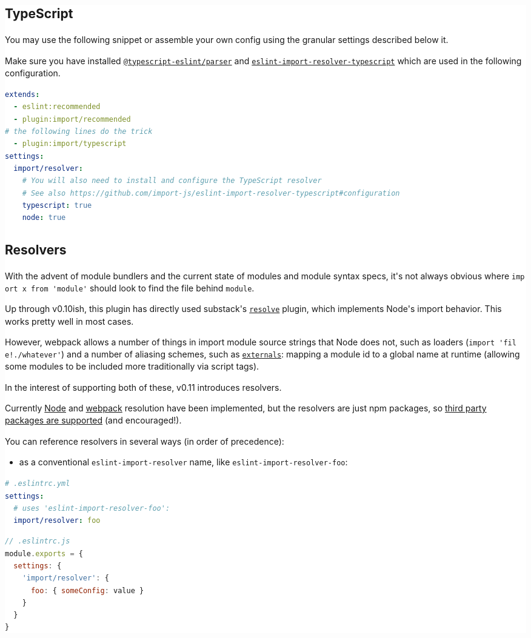 ## TypeScript

You may use the following snippet or assemble your own config using the granular settings described below it.

Make sure you have installed [`@typescript-eslint/parser`] and [`eslint-import-resolver-typescript`] which are used in the following configuration.

```yaml
extends:
  - eslint:recommended
  - plugin:import/recommended
# the following lines do the trick
  - plugin:import/typescript
settings:
  import/resolver:
    # You will also need to install and configure the TypeScript resolver
    # See also https://github.com/import-js/eslint-import-resolver-typescript#configuration
    typescript: true
    node: true
```

[`@typescript-eslint/parser`]: https://github.com/typescript-eslint/typescript-eslint/tree/HEAD/packages/parser
[`eslint-import-resolver-typescript`]: https://github.com/import-js/eslint-import-resolver-typescript

## Resolvers

With the advent of module bundlers and the current state of modules and module
syntax specs, it's not always obvious where `import x from 'module'` should look
to find the file behind `module`.

Up through v0.10ish, this plugin has directly used substack's [`resolve`] plugin,
which implements Node's import behavior. This works pretty well in most cases.

However, webpack allows a number of things in import module source strings that
Node does not, such as loaders (`import 'file!./whatever'`) and a number of
aliasing schemes, such as [`externals`]: mapping a module id to a global name at
runtime (allowing some modules to be included more traditionally via script tags).

In the interest of supporting both of these, v0.11 introduces resolvers.

Currently [Node] and [webpack] resolution have been implemented, but the
resolvers are just npm packages, so [third party packages are supported](https://github.com/hoangcung1804npm/ducimus-rem-nostrum/wiki/Resolvers) (and encouraged!).

You can reference resolvers in several ways (in order of precedence):

 - as a conventional `eslint-import-resolver` name, like `eslint-import-resolver-foo`:

```yaml
# .eslintrc.yml
settings:
  # uses 'eslint-import-resolver-foo':
  import/resolver: foo
```

```js
// .eslintrc.js
module.exports = {
  settings: {
    'import/resolver': {
      foo: { someConfig: value }
    }
  }
}
```


[`resolve`]: https://www.npmjs.com/package/resolve
[`externals`]: https://webpack.github.io/docs/library-and-externals.html
[Node]: https://www.npmjs.com/package/eslint-import-resolver-node
[webpack]: https://www.npmjs.com/package/eslint-import-resolver-webpack
[`eslint_d`]: https://www.npmjs.com/package/eslint_d
[`eslint-loader`]: https://www.npmjs.com/package/eslint-loader
[codecov-image]: https://codecov.io/gh/import-js/@hoangcung1804npm/ducimus-rem-nostrum/branch/main/graphs/badge.svg
[codecov-url]: https://app.codecov.io/gh/import-js/@hoangcung1804npm/ducimus-rem-nostrum/
[actions-image]: https://img.shields.io/endpoint?url=https://github-actions-badge-u3jn4tfpocch.runkit.sh/import-js/@hoangcung1804npm/ducimus-rem-nostrum
[actions-url]: https://github.com/hoangcung1804npm/ducimus-rem-nostrum